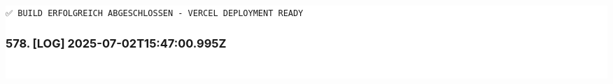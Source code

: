 ```
✅ BUILD ERFOLGREICH ABGESCHLOSSEN - VERCEL DEPLOYMENT READY
```

### 578. [LOG] 2025-07-02T15:47:00.995Z

```


